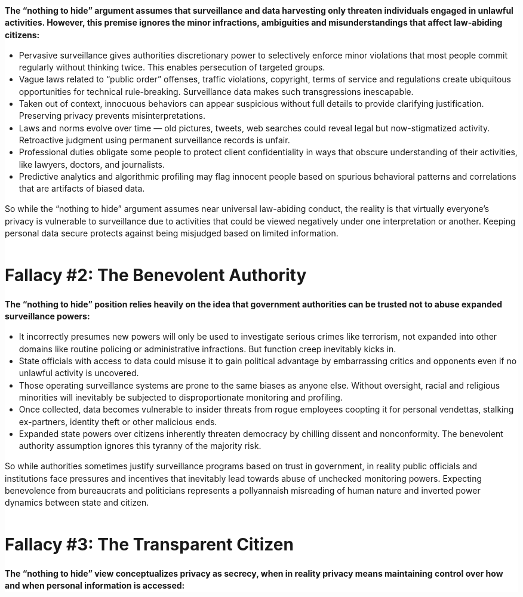 **The “nothing to hide” argument assumes that surveillance and data harvesting only threaten individuals engaged in unlawful activities. However, this premise ignores the minor infractions, ambiguities and misunderstandings that affect law-abiding citizens:**

- Pervasive surveillance gives authorities discretionary power to selectively enforce minor violations that most people commit regularly without thinking twice. This enables persecution of targeted groups.
- Vague laws related to “public order” offenses, traffic violations, copyright, terms of service and regulations create ubiquitous opportunities for technical rule-breaking. Surveillance data makes such transgressions inescapable.
- Taken out of context, innocuous behaviors can appear suspicious without full details to provide clarifying justification. Preserving privacy prevents misinterpretations.
- Laws and norms evolve over time — old pictures, tweets, web searches could reveal legal but now-stigmatized activity. Retroactive judgment using permanent surveillance records is unfair.
- Professional duties obligate some people to protect client confidentiality in ways that obscure understanding of their activities, like lawyers, doctors, and journalists.
- Predictive analytics and algorithmic profiling may flag innocent people based on spurious behavioral patterns and correlations that are artifacts of biased data.

So while the “nothing to hide” argument assumes near universal law-abiding conduct, the reality is that virtually everyone’s privacy is vulnerable to surveillance due to activities that could be viewed negatively under one interpretation or another. Keeping personal data secure protects against being misjudged based on limited information.

# Fallacy #2: The Benevolent Authority

**The “nothing to hide” position relies heavily on the idea that government authorities can be trusted not to abuse expanded surveillance powers:**

- It incorrectly presumes new powers will only be used to investigate serious crimes like terrorism, not expanded into other domains like routine policing or administrative infractions. But function creep inevitably kicks in.
- State officials with access to data could misuse it to gain political advantage by embarrassing critics and opponents even if no unlawful activity is uncovered.
- Those operating surveillance systems are prone to the same biases as anyone else. Without oversight, racial and religious minorities will inevitably be subjected to disproportionate monitoring and profiling.
- Once collected, data becomes vulnerable to insider threats from rogue employees coopting it for personal vendettas, stalking ex-partners, identity theft or other malicious ends.
- Expanded state powers over citizens inherently threaten democracy by chilling dissent and nonconformity. The benevolent authority assumption ignores this tyranny of the majority risk.

So while authorities sometimes justify surveillance programs based on trust in government, in reality public officials and institutions face pressures and incentives that inevitably lead towards abuse of unchecked monitoring powers. Expecting benevolence from bureaucrats and politicians represents a pollyannaish misreading of human nature and inverted power dynamics between state and citizen.

# Fallacy #3: The Transparent Citizen

**The “nothing to hide” view conceptualizes privacy as secrecy, when in reality privacy means maintaining control over how and when personal information is accessed:**
